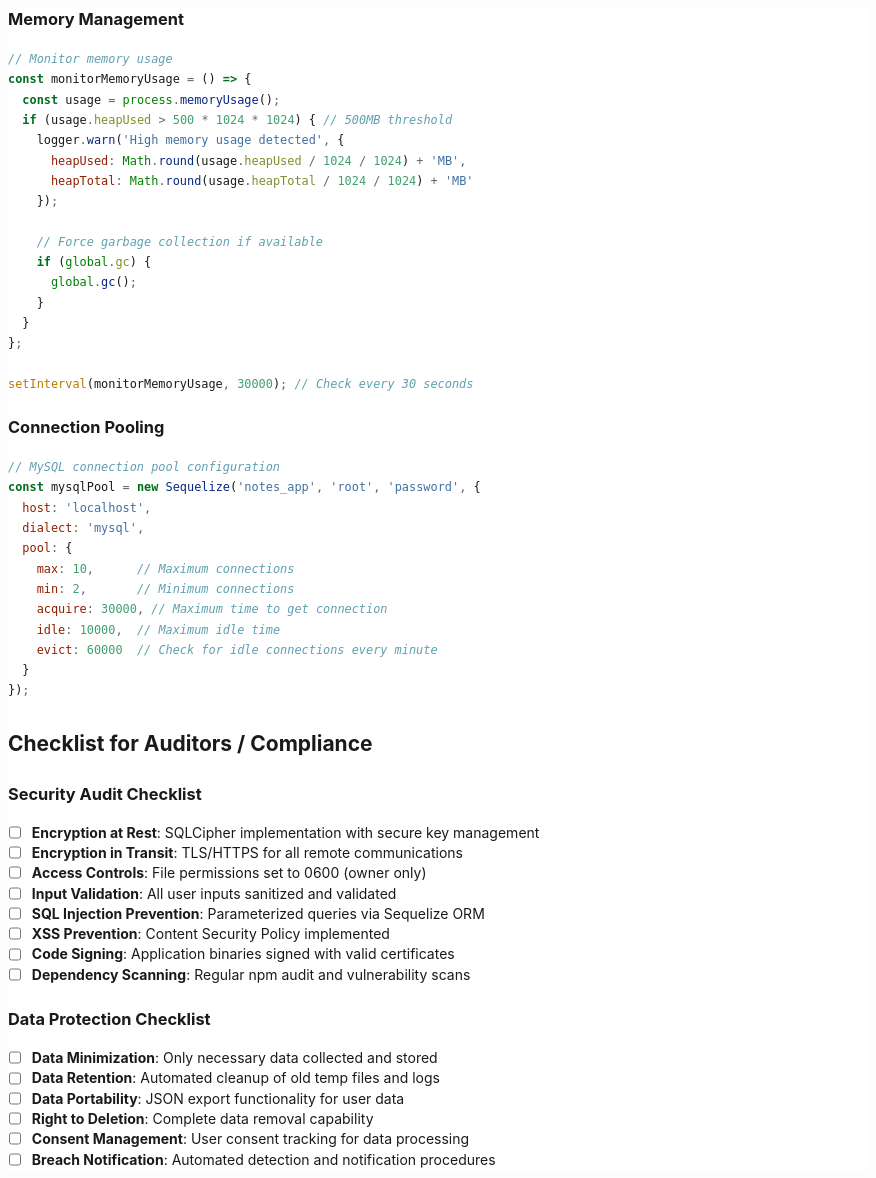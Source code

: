 ### Memory Management
```javascript
// Monitor memory usage
const monitorMemoryUsage = () => {
  const usage = process.memoryUsage();
  if (usage.heapUsed > 500 * 1024 * 1024) { // 500MB threshold
    logger.warn('High memory usage detected', {
      heapUsed: Math.round(usage.heapUsed / 1024 / 1024) + 'MB',
      heapTotal: Math.round(usage.heapTotal / 1024 / 1024) + 'MB'
    });
    
    // Force garbage collection if available
    if (global.gc) {
      global.gc();
    }
  }
};

setInterval(monitorMemoryUsage, 30000); // Check every 30 seconds
```

### Connection Pooling
```javascript
// MySQL connection pool configuration
const mysqlPool = new Sequelize('notes_app', 'root', 'password', {
  host: 'localhost',
  dialect: 'mysql',
  pool: {
    max: 10,      // Maximum connections
    min: 2,       // Minimum connections
    acquire: 30000, // Maximum time to get connection
    idle: 10000,  // Maximum idle time
    evict: 60000  // Check for idle connections every minute
  }
});
```

## Checklist for Auditors / Compliance

### Security Audit Checklist
- [ ] **Encryption at Rest**: SQLCipher implementation with secure key management
- [ ] **Encryption in Transit**: TLS/HTTPS for all remote communications
- [ ] **Access Controls**: File permissions set to 0600 (owner only)
- [ ] **Input Validation**: All user inputs sanitized and validated
- [ ] **SQL Injection Prevention**: Parameterized queries via Sequelize ORM
- [ ] **XSS Prevention**: Content Security Policy implemented
- [ ] **Code Signing**: Application binaries signed with valid certificates
- [ ] **Dependency Scanning**: Regular npm audit and vulnerability scans

### Data Protection Checklist
- [ ] **Data Minimization**: Only necessary data collected and stored
- [ ] **Data Retention**: Automated cleanup of old temp files and logs
- [ ] **Data Portability**: JSON export functionality for user data
- [ ] **Right to Deletion**: Complete data removal capability
- [ ] **Consent Management**: User consent tracking for data processing
- [ ] **Breach Notification**: Automated detection and notification procedures
